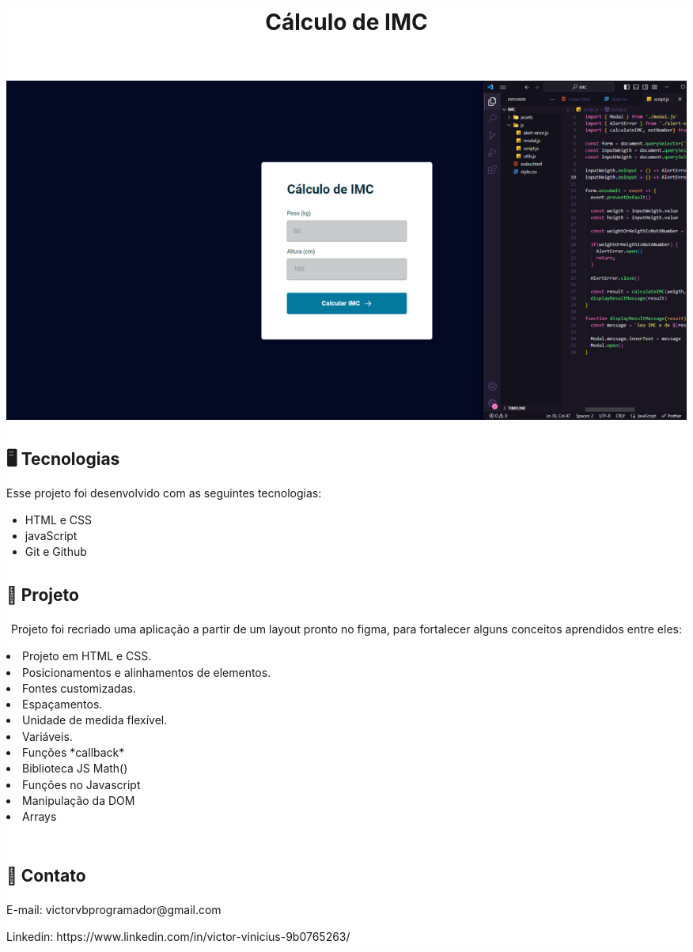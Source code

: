 <h1 align="center"> Cálculo de IMC </h1>

<br>

<p align="center">
  <img alt="Projeto envolvendo HTMl e CSS" src="./assets/project.png" width="100%">
</p>

## 🖥️ Tecnologias

Esse projeto foi desenvolvido com as seguintes tecnologias:

- HTML e CSS
- javaScript
- Git e Github


## 📂 Projeto

<p align="center">
  Projeto foi recriado uma aplicação a partir de um layout pronto no figma, para fortalecer alguns conceitos aprendidos entre eles:
</p>
      <li>Projeto em HTML e CSS.</li>
      <li>Posicionamentos e alinhamentos de elementos. </li>
      <li>Fontes customizadas.</li>
      <li>Espaçamentos.</li>
      <li>Unidade de medida flexível.</li>
      <li>Variáveis.</li>
      <li>Funções *callback*</li>
      <li>Biblioteca JS Math()</li>
      <li>Funções no Javascript</li>
      <li>Manipulação da DOM</li>
      <li>Arrays</li>
  </ul>

<br/>

## 📧 Contato

<p>E-mail: victorvbprogramador@gmail.com</p>
<p>Linkedin: https://www.linkedin.com/in/victor-vinicius-9b0765263/</p>
